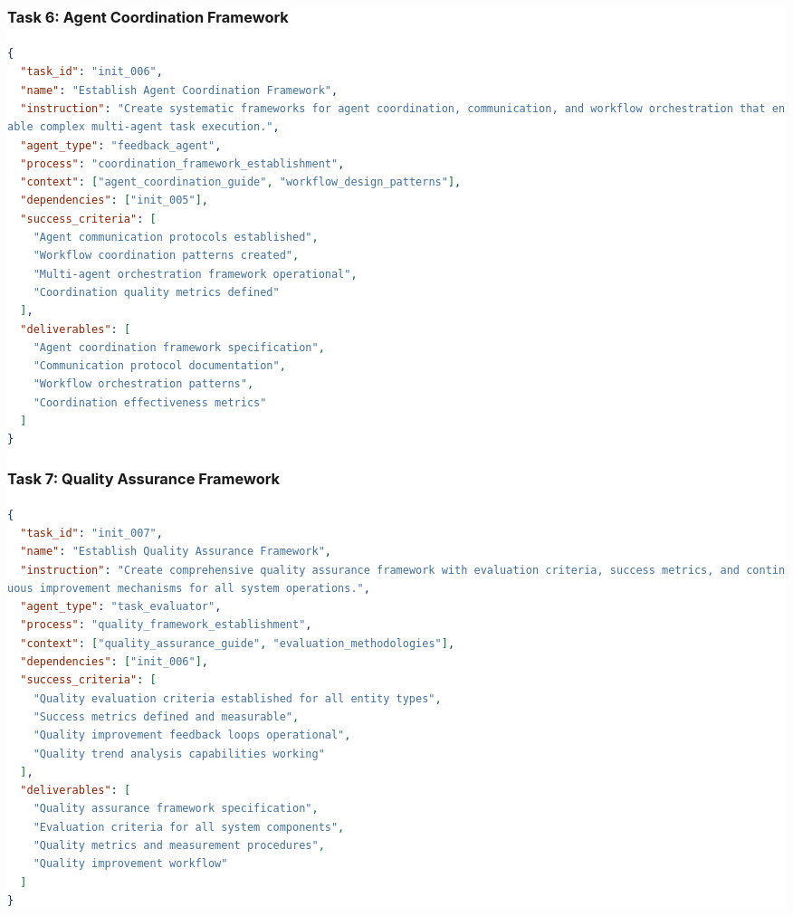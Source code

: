 ### Task 6: Agent Coordination Framework
```json
{
  "task_id": "init_006",
  "name": "Establish Agent Coordination Framework",
  "instruction": "Create systematic frameworks for agent coordination, communication, and workflow orchestration that enable complex multi-agent task execution.",
  "agent_type": "feedback_agent",
  "process": "coordination_framework_establishment", 
  "context": ["agent_coordination_guide", "workflow_design_patterns"],
  "dependencies": ["init_005"],
  "success_criteria": [
    "Agent communication protocols established",
    "Workflow coordination patterns created",
    "Multi-agent orchestration framework operational",
    "Coordination quality metrics defined"
  ],
  "deliverables": [
    "Agent coordination framework specification",
    "Communication protocol documentation",
    "Workflow orchestration patterns",
    "Coordination effectiveness metrics"
  ]
}
```

### Task 7: Quality Assurance Framework
```json
{
  "task_id": "init_007",
  "name": "Establish Quality Assurance Framework",
  "instruction": "Create comprehensive quality assurance framework with evaluation criteria, success metrics, and continuous improvement mechanisms for all system operations.",
  "agent_type": "task_evaluator",
  "process": "quality_framework_establishment",
  "context": ["quality_assurance_guide", "evaluation_methodologies"],
  "dependencies": ["init_006"],
  "success_criteria": [
    "Quality evaluation criteria established for all entity types",
    "Success metrics defined and measurable", 
    "Quality improvement feedback loops operational",
    "Quality trend analysis capabilities working"
  ],
  "deliverables": [
    "Quality assurance framework specification",
    "Evaluation criteria for all system components",
    "Quality metrics and measurement procedures",
    "Quality improvement workflow"
  ]
}
```
